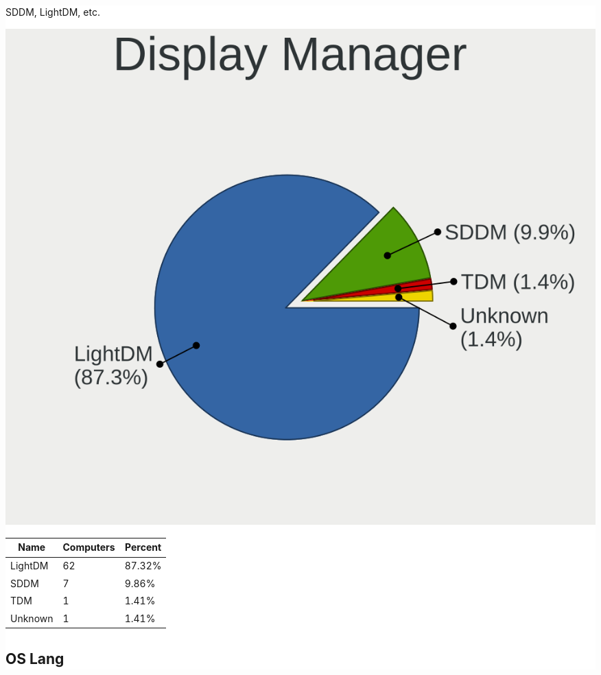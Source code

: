 SDDM, LightDM, etc.

![Display Manager](./All/images/pie_chart/os_display_manager.svg)


| Name    | Computers | Percent |
|---------|-----------|---------|
| LightDM | 62        | 87.32%  |
| SDDM    | 7         | 9.86%   |
| TDM     | 1         | 1.41%   |
| Unknown | 1         | 1.41%   |

OS Lang
-------
